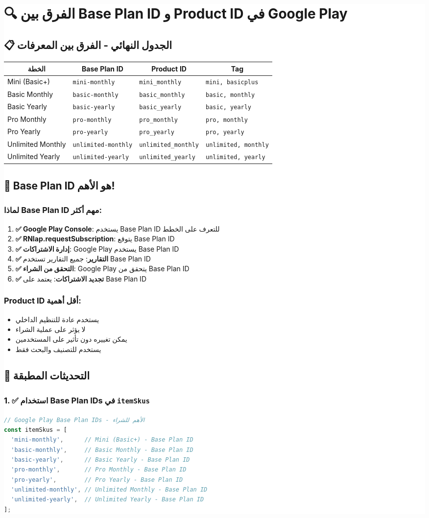 
# 🔍 الفرق بين Base Plan ID و Product ID في Google Play

## 📋 الجدول النهائي - الفرق بين المعرفات

| الخطة | Base Plan ID | Product ID | Tag |
|-------|-------------|------------|-----|
| Mini (Basic+) | `mini-monthly` | `mini_monthly` | `mini, basicplus` |
| Basic Monthly | `basic-monthly` | `basic_monthly` | `basic, monthly` |
| Basic Yearly | `basic-yearly` | `basic_yearly` | `basic, yearly` |
| Pro Monthly | `pro-monthly` | `pro_monthly` | `pro, monthly` |
| Pro Yearly | `pro-yearly` | `pro_yearly` | `pro, yearly` |
| Unlimited Monthly | `unlimited-monthly` | `unlimited_monthly` | `unlimited, monthly` |
| Unlimited Yearly | `unlimited-yearly` | `unlimited_yearly` | `unlimited, yearly` |

## 🎯 **Base Plan ID هو الأهم!**

### لماذا Base Plan ID مهم أكثر:

1. **✅ Google Play Console**: يستخدم Base Plan ID للتعرف على الخطط
2. **✅ RNIap.requestSubscription**: يتوقع Base Plan ID
3. **✅ إدارة الاشتراكات**: Google Play يستخدم Base Plan ID
4. **✅ التقارير**: جميع التقارير تستخدم Base Plan ID
5. **✅ التحقق من الشراء**: Google Play يتحقق من Base Plan ID
6. **✅ تجديد الاشتراكات**: يعتمد على Base Plan ID

### Product ID أقل أهمية:
- يستخدم عادة للتنظيم الداخلي
- لا يؤثر على عملية الشراء
- يمكن تغييره دون تأثير على المستخدمين
- يستخدم للتصنيف والبحث فقط

## 🔧 التحديثات المطبقة

### 1. ✅ استخدام Base Plan IDs في `itemSkus`
```typescript
// Google Play Base Plan IDs - الأهم للشراء
const itemSkus = [
  'mini-monthly',      // Mini (Basic+) - Base Plan ID
  'basic-monthly',     // Basic Monthly - Base Plan ID
  'basic-yearly',      // Basic Yearly - Base Plan ID
  'pro-monthly',       // Pro Monthly - Base Plan ID
  'pro-yearly',        // Pro Yearly - Base Plan ID
  'unlimited-monthly', // Unlimited Monthly - Base Plan ID
  'unlimited-yearly',  // Unlimited Yearly - Base Plan ID
];
```
